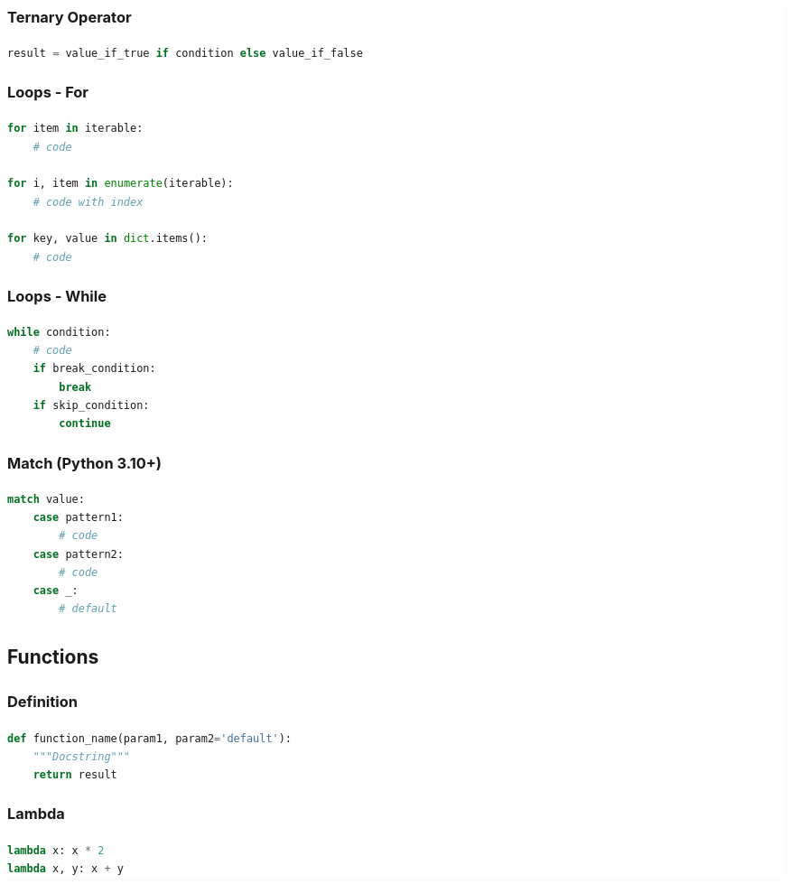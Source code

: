 ### Ternary Operator
```python
result = value_if_true if condition else value_if_false
```

### Loops - For
```python
for item in iterable:
    # code

for i, item in enumerate(iterable):
    # code with index

for key, value in dict.items():
    # code
```

### Loops - While
```python
while condition:
    # code
    if break_condition:
        break
    if skip_condition:
        continue
```

### Match (Python 3.10+)
```python
match value:
    case pattern1:
        # code
    case pattern2:
        # code
    case _:
        # default
```

## Functions

### Definition
```python
def function_name(param1, param2='default'):
    """Docstring"""
    return result
```

### Lambda
```python
lambda x: x * 2
lambda x, y: x + y
```
